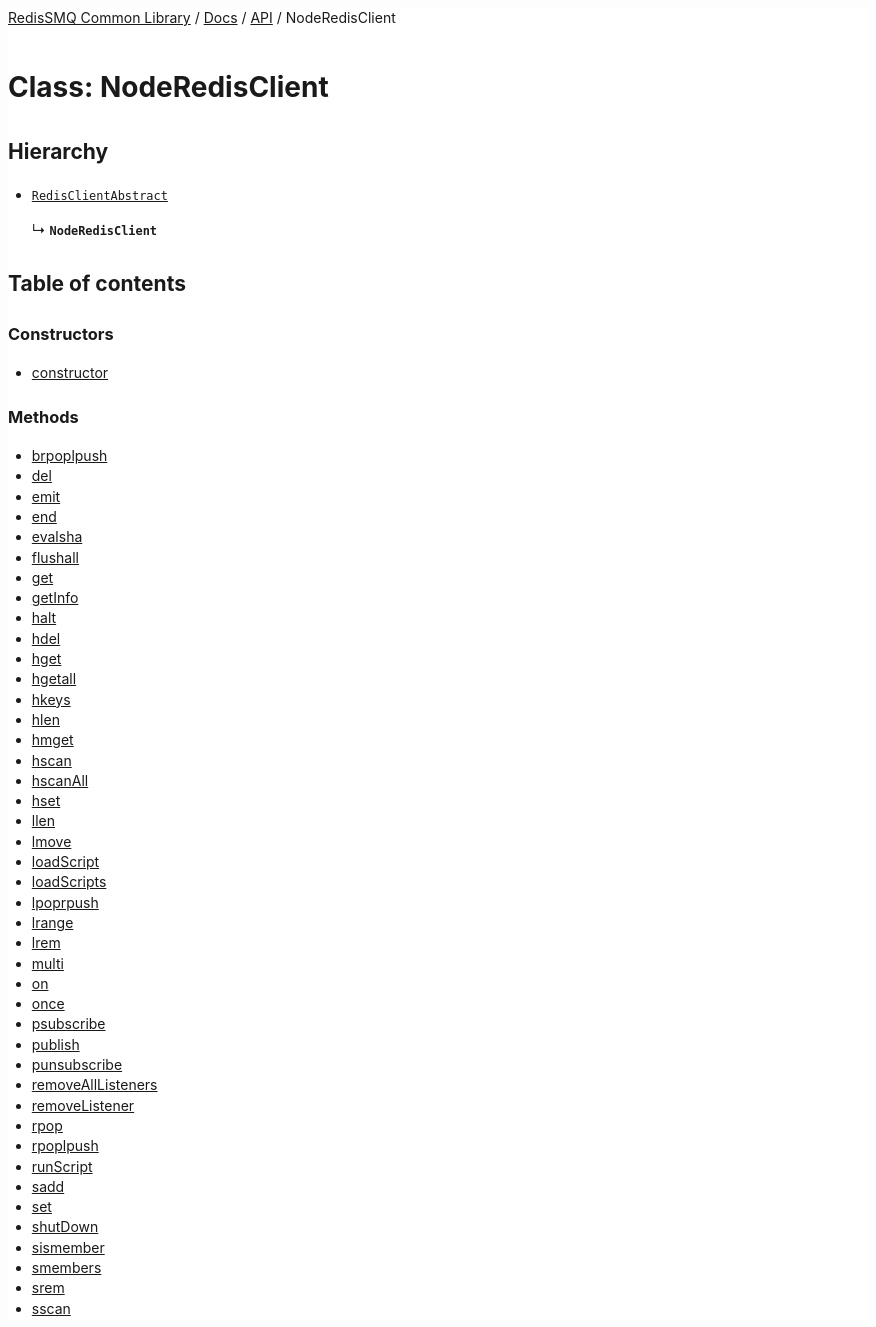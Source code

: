 [RedisSMQ Common Library](../../../README.md) / [Docs](../../README.md) / [API](../README.md) / NodeRedisClient

# Class: NodeRedisClient

## Hierarchy

- [`RedisClientAbstract`](RedisClientAbstract.md)

  ↳ **`NodeRedisClient`**

## Table of contents

### Constructors

- [constructor](NodeRedisClient.md#constructor)

### Methods

- [brpoplpush](NodeRedisClient.md#brpoplpush)
- [del](NodeRedisClient.md#del)
- [emit](NodeRedisClient.md#emit)
- [end](NodeRedisClient.md#end)
- [evalsha](NodeRedisClient.md#evalsha)
- [flushall](NodeRedisClient.md#flushall)
- [get](NodeRedisClient.md#get)
- [getInfo](NodeRedisClient.md#getinfo)
- [halt](NodeRedisClient.md#halt)
- [hdel](NodeRedisClient.md#hdel)
- [hget](NodeRedisClient.md#hget)
- [hgetall](NodeRedisClient.md#hgetall)
- [hkeys](NodeRedisClient.md#hkeys)
- [hlen](NodeRedisClient.md#hlen)
- [hmget](NodeRedisClient.md#hmget)
- [hscan](NodeRedisClient.md#hscan)
- [hscanAll](NodeRedisClient.md#hscanall)
- [hset](NodeRedisClient.md#hset)
- [llen](NodeRedisClient.md#llen)
- [lmove](NodeRedisClient.md#lmove)
- [loadScript](NodeRedisClient.md#loadscript)
- [loadScripts](NodeRedisClient.md#loadscripts)
- [lpoprpush](NodeRedisClient.md#lpoprpush)
- [lrange](NodeRedisClient.md#lrange)
- [lrem](NodeRedisClient.md#lrem)
- [multi](NodeRedisClient.md#multi)
- [on](NodeRedisClient.md#on)
- [once](NodeRedisClient.md#once)
- [psubscribe](NodeRedisClient.md#psubscribe)
- [publish](NodeRedisClient.md#publish)
- [punsubscribe](NodeRedisClient.md#punsubscribe)
- [removeAllListeners](NodeRedisClient.md#removealllisteners)
- [removeListener](NodeRedisClient.md#removelistener)
- [rpop](NodeRedisClient.md#rpop)
- [rpoplpush](NodeRedisClient.md#rpoplpush)
- [runScript](NodeRedisClient.md#runscript)
- [sadd](NodeRedisClient.md#sadd)
- [set](NodeRedisClient.md#set)
- [shutDown](NodeRedisClient.md#shutdown)
- [sismember](NodeRedisClient.md#sismember)
- [smembers](NodeRedisClient.md#smembers)
- [srem](NodeRedisClient.md#srem)
- [sscan](NodeRedisClient.md#sscan)